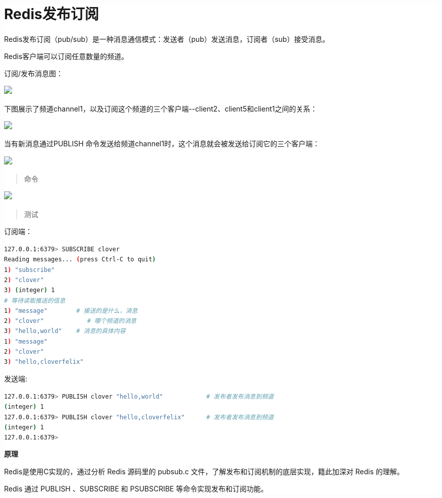 # Redis发布订阅

Redis发布订阅（pub/sub）是一种消息通信模式：发送者（pub）发送消息，订阅者（sub）接受消息。

Redis客户端可以订阅任意数量的频道。

订阅/发布消息图：

![](https://cdn.jsdelivr.net/gh/cloverfelix/image/image/20210723202318.png)

下图展示了频道channel1，以及订阅这个频道的三个客户端--client2、client5和client1之间的关系：

![](https://cdn.jsdelivr.net/gh/cloverfelix/image/image/20210723202452.png)

当有新消息通过PUBLISH 命令发送给频道channel1时，这个消息就会被发送给订阅它的三个客户端：

![](https://cdn.jsdelivr.net/gh/cloverfelix/image/image/20210723202622.png)

> 命令

![](https://cdn.jsdelivr.net/gh/cloverfelix/image/image/20210723200431.png)

>测试

订阅端：

~~~bash
127.0.0.1:6379> SUBSCRIBE clover
Reading messages... (press Ctrl-C to quit)
1) "subscribe"
2) "clover"
3) (integer) 1
# 等待读取推送的信息
1) "message"		# 接送的是什么，消息
2) "clover"			   # 哪个频道的消息
3) "hello,world"	# 消息的具体内容
1) "message"
2) "clover"
3) "hello,cloverfelix"
~~~  

发送端:

~~~bash
127.0.0.1:6379> PUBLISH clover "hello,world"			# 发布者发布消息到频道
(integer) 1
127.0.0.1:6379> PUBLISH clover "hello,cloverfelix"		# 发布者发布消息到频道
(integer) 1
127.0.0.1:6379> 
~~~  

**原理**

Redis是使用C实现的，通过分析 Redis 源码里的 pubsub.c 文件，了解发布和订阅机制的底层实现，籍此加深对 Redis 的理解。

Redis 通过 PUBLISH 、SUBSCRIBE 和 PSUBSCRIBE 等命令实现发布和订阅功能。
